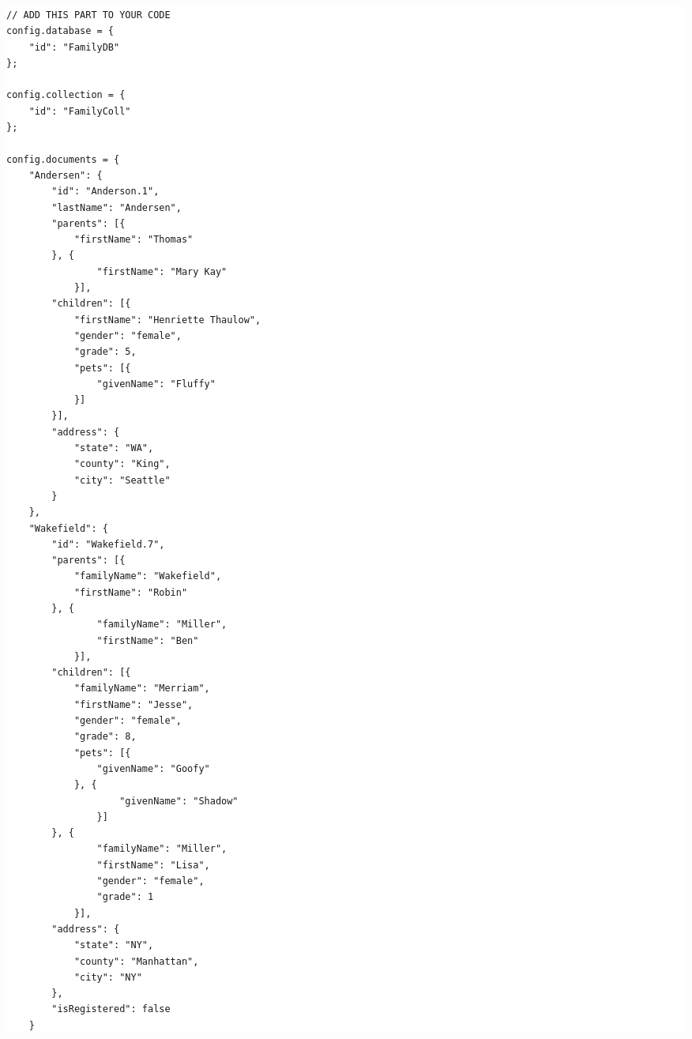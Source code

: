     // ADD THIS PART TO YOUR CODE
    config.database = {
        "id": "FamilyDB"
    };

    config.collection = {
        "id": "FamilyColl"
    };

    config.documents = {
        "Andersen": {
            "id": "Anderson.1",
            "lastName": "Andersen",
            "parents": [{
                "firstName": "Thomas"
            }, {
                    "firstName": "Mary Kay"
                }],
            "children": [{
                "firstName": "Henriette Thaulow",
                "gender": "female",
                "grade": 5,
                "pets": [{
                    "givenName": "Fluffy"
                }]
            }],
            "address": {
                "state": "WA",
                "county": "King",
                "city": "Seattle"
            }
        },
        "Wakefield": {
            "id": "Wakefield.7",
            "parents": [{
                "familyName": "Wakefield",
                "firstName": "Robin"
            }, {
                    "familyName": "Miller",
                    "firstName": "Ben"
                }],
            "children": [{
                "familyName": "Merriam",
                "firstName": "Jesse",
                "gender": "female",
                "grade": 8,
                "pets": [{
                    "givenName": "Goofy"
                }, {
                        "givenName": "Shadow"
                    }]
            }, {
                    "familyName": "Miller",
                    "firstName": "Lisa",
                    "gender": "female",
                    "grade": 1
                }],
            "address": {
                "state": "NY",
                "county": "Manhattan",
                "city": "NY"
            },
            "isRegistered": false
        }